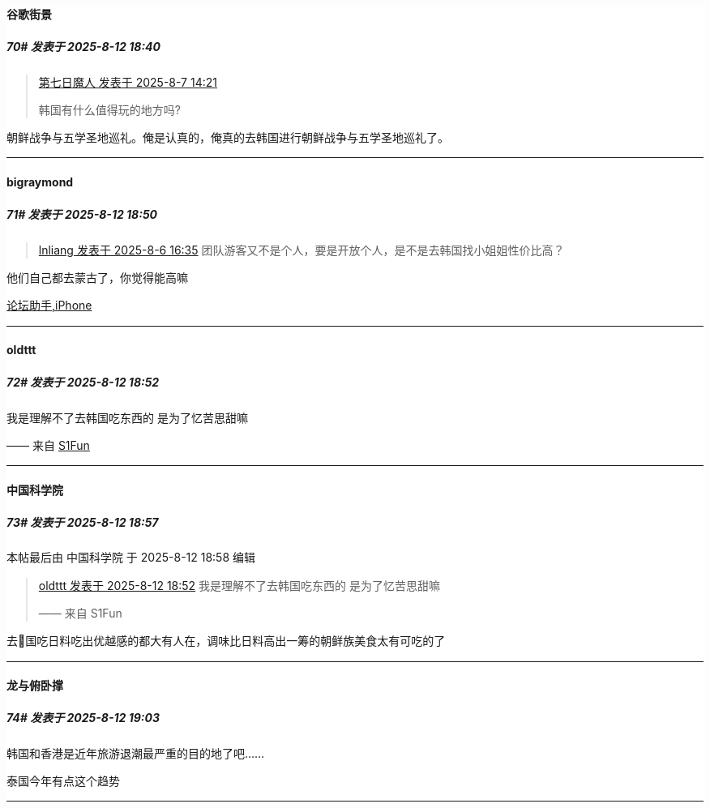 ####  谷歌街景  
##### 70#       发表于 2025-8-12 18:40

<blockquote><a href="httphttps://stage1st.com/2b/forum.php?mod=redirect&amp;goto=findpost&amp;pid=68229600&amp;ptid=2258459" target="_blank">第七日魔人 发表于 2025-8-7 14:21</a>

韩国有什么值得玩的地方吗?</blockquote>
朝鲜战争与五学圣地巡礼。俺是认真的，俺真的去韩国进行朝鲜战争与五学圣地巡礼了。


*****

####  bigraymond  
##### 71#       发表于 2025-8-12 18:50

<blockquote><a href="httphttps://stage1st.com/2b/forum.php?mod=redirect&amp;goto=findpost&amp;pid=68225436&amp;ptid=2258459" target="_blank">lnliang 发表于 2025-8-6 16:35</a>
团队游客又不是个人，要是开放个人，是不是去韩国找小姐姐性价比高？</blockquote>
他们自己都去蒙古了，你觉得能高嘛

[论坛助手,iPhone](https://stage1st.com/2b//forum.php?mod=viewthread&amp;tid=2029836)

*****

####  oldttt  
##### 72#       发表于 2025-8-12 18:52

我是理解不了去韩国吃东西的 是为了忆苦思甜嘛

—— 来自 [S1Fun](https://s1fun.koalcat.com)


*****

####  中国科学院  
##### 73#       发表于 2025-8-12 18:57

 本帖最后由 中国科学院 于 2025-8-12 18:58 编辑 
<blockquote><a href="httphttps://stage1st.com/2b/forum.php?mod=redirect&amp;goto=findpost&amp;pid=68255417&amp;ptid=2258459" target="_blank">oldttt 发表于 2025-8-12 18:52</a>
我是理解不了去韩国吃东西的 是为了忆苦思甜嘛

—— 来自 S1Fun</blockquote>
去🐌国吃日料吃出优越感的都大有人在，调味比日料高出一筹的朝鲜族美食太有可吃的了


*****

####  龙与俯卧撑  
##### 74#       发表于 2025-8-12 19:03

韩国和香港是近年旅游退潮最严重的目的地了吧……

泰国今年有点这个趋势


*****
